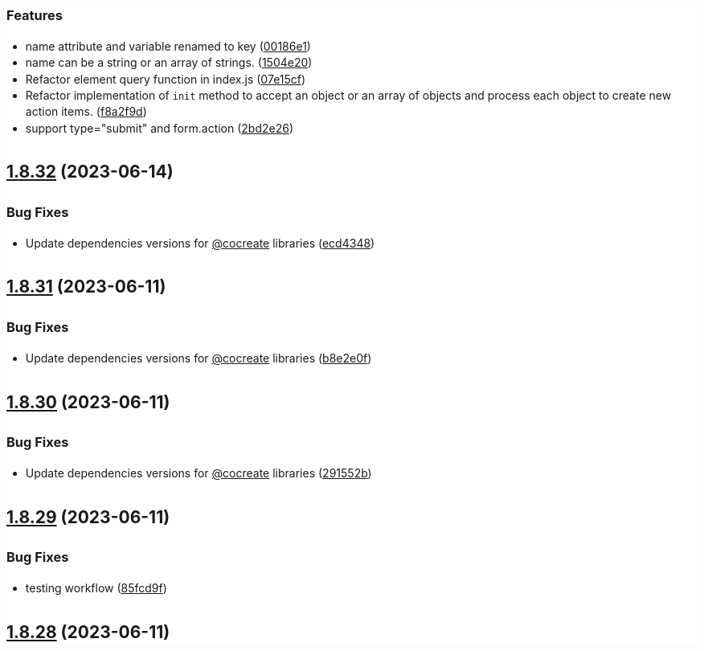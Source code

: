 
### Features

* name attribute and variable renamed to key ([00186e1](https://github.com/CoCreate-app/CoCreate-actions/commit/00186e193f57364276ffb818fae3763a0f5420f7))
* name can be a string or an array of strings. ([1504e20](https://github.com/CoCreate-app/CoCreate-actions/commit/1504e209365323d19a455ad357a10cea561c56a2))
* Refactor element query function in index.js ([07e15cf](https://github.com/CoCreate-app/CoCreate-actions/commit/07e15cf5b150906f43d7dfcf7449e8eb8d91022c))
* Refactor implementation of `init` method to accept an object or an array of objects and process each object to create new action items. ([f8a2f9d](https://github.com/CoCreate-app/CoCreate-actions/commit/f8a2f9da60816baed260b4007a5f23a9b189045b))
* support type="submit" and form.action ([2bd2e26](https://github.com/CoCreate-app/CoCreate-actions/commit/2bd2e26b28d3a7453ed4018b4155e4f29ae4b469))

## [1.8.32](https://github.com/CoCreate-app/CoCreate-actions/compare/v1.8.31...v1.8.32) (2023-06-14)


### Bug Fixes

* Update dependencies versions for [@cocreate](https://github.com/cocreate) libraries ([ecd4348](https://github.com/CoCreate-app/CoCreate-actions/commit/ecd4348f144cea65fc3f04a0e0a25d092595b963))

## [1.8.31](https://github.com/CoCreate-app/CoCreate-actions/compare/v1.8.30...v1.8.31) (2023-06-11)


### Bug Fixes

* Update dependencies versions for [@cocreate](https://github.com/cocreate) libraries ([b8e2e0f](https://github.com/CoCreate-app/CoCreate-actions/commit/b8e2e0fb9bbd6f9920cd91d085ba68a72d8408a0))

## [1.8.30](https://github.com/CoCreate-app/CoCreate-actions/compare/v1.8.29...v1.8.30) (2023-06-11)


### Bug Fixes

* Update dependencies versions for [@cocreate](https://github.com/cocreate) libraries ([291552b](https://github.com/CoCreate-app/CoCreate-actions/commit/291552b89490f2f1cb1f380327875240065d5c00))

## [1.8.29](https://github.com/CoCreate-app/CoCreate-actions/compare/v1.8.28...v1.8.29) (2023-06-11)


### Bug Fixes

* testing workflow ([85fcd9f](https://github.com/CoCreate-app/CoCreate-actions/commit/85fcd9f2fa663a052255d8b0adaf8ee6ee815ed7))

## [1.8.28](https://github.com/CoCreate-app/CoCreate-actions/compare/v1.8.27...v1.8.28) (2023-06-11)
